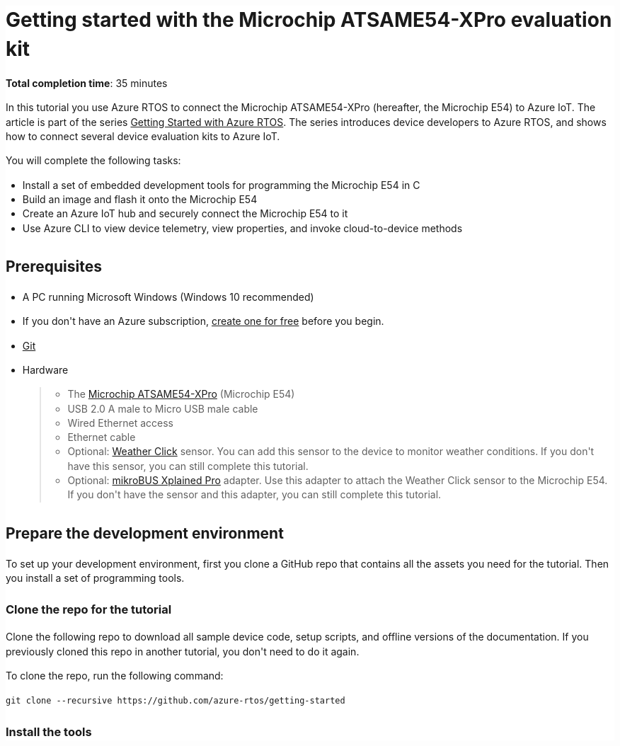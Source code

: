 <h1>Getting started with the Microchip ATSAME54-XPro evaluation kit</h1>

**Total completion time**: 35 minutes

In this tutorial you use Azure RTOS to connect the Microchip ATSAME54-XPro (hereafter, the Microchip E54) to Azure IoT.  The article is part of the series [Getting Started with Azure RTOS](https://go.microsoft.com/fwlink/p/?linkid=2129824). The series introduces device developers to Azure RTOS, and shows how to connect several device evaluation kits to Azure IoT.

You will complete the following tasks:

* Install a set of embedded development tools for programming the Microchip E54 in C
* Build an image and flash it onto the Microchip E54
* Create an Azure IoT hub and securely connect the Microchip E54 to it
* Use Azure CLI to view device telemetry, view properties, and invoke cloud-to-device methods

## Prerequisites

* A PC running Microsoft Windows (Windows 10 recommended)
* If you don't have an Azure subscription, [create one for free](https://azure.microsoft.com/free/?WT.mc_id=A261C142F) before you begin.
* [Git](https://git-scm.com/downloads)
* Hardware

    > * The [Microchip ATSAME54-XPro](https://www.microchip.com/developmenttools/productdetails/atsame54-xpro) (Microchip E54)
    > * USB 2.0 A male to Micro USB male cable
    > * Wired Ethernet access
    > * Ethernet cable
    > * Optional: [Weather Click](https://www.mikroe.com/weather-click) sensor. You can add this sensor to the device to monitor weather conditions. If you don't have this sensor, you can still complete this tutorial.
    > * Optional: [mikroBUS Xplained Pro](https://www.microchip.com/Developmenttools/ProductDetails/ATMBUSADAPTER-XPRO) adapter. Use this adapter to attach the Weather Click sensor to the Microchip E54. If you don't have the sensor and this adapter, you can still complete this tutorial.

## Prepare the development environment

To set up your development environment, first you clone a GitHub repo that contains all the assets you need for the tutorial. Then you install a set of programming tools.

### Clone the repo for the tutorial

Clone the following repo to download all sample device code, setup scripts, and offline versions of the documentation. If you previously cloned this repo in another tutorial, you don't need to do it again.

To clone the repo, run the following command:

```
git clone --recursive https://github.com/azure-rtos/getting-started
```

### Install the tools
